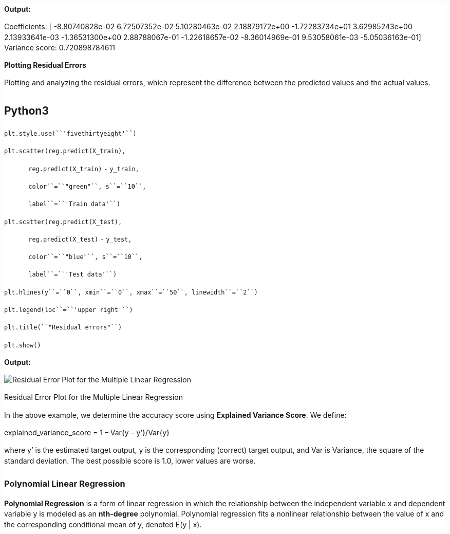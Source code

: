 ****Output:**** 

Coefficients: \[ -8.80740828e-02 6.72507352e-02 5.10280463e-02 2.18879172e+00 -1.72283734e+01 3.62985243e+00 2.13933641e-03 -1.36531300e+00 2.88788067e-01 -1.22618657e-02 -8.36014969e-01 9.53058061e-03 -5.05036163e-01\] Variance score: 0.720898784611

****Plotting Residual Errors****

Plotting and analyzing the residual errors, which represent the difference between the predicted values and the actual values.

Python3
-------

`plt.style.use(``'fivethirtyeight'``)`

`plt.scatter(reg.predict(X_train),`

            `reg.predict(X_train)` `-` `y_train,`

            `color``=``"green"``, s``=``10``,`

            `label``=``'Train data'``)`

`plt.scatter(reg.predict(X_test),`

            `reg.predict(X_test)` `-` `y_test,`

            `color``=``"blue"``, s``=``10``,`

            `label``=``'Test data'``)`

`plt.hlines(y``=``0``, xmin``=``0``, xmax``=``50``, linewidth``=``2``)`

`plt.legend(loc``=``'upper right'``)`

`plt.title(``"Residual errors"``)`

`plt.show()`

****Output:**** 

![Residual Error Plot for the Multiple Linear Regression](https://media.geeksforgeeks.org/wp-content/uploads/python-linear-regression-3.png)

Residual Error Plot for the Multiple Linear Regression

In the above example, we determine the accuracy score using ****Explained Variance Score****. We define: 

explained\_variance\_score = 1 – Var{y – y’}/Var{y} 

where y’ is the estimated target output, y is the corresponding (correct) target output, and Var is Variance, the square of the standard deviation. The best possible score is 1.0, lower values are worse.

### Polynomial Linear Regression

****Polynomial Regression**** is a form of linear regression in which the relationship between the independent variable x and dependent variable y is modeled as an __nth-degree__ polynomial. Polynomial regression fits a nonlinear relationship between the value of x and the corresponding conditional mean of y, denoted E(y | x).
